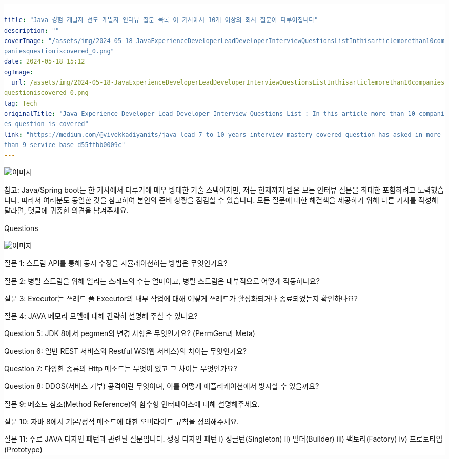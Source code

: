 ```yaml
---
title: "Java 경험 개발자 선도 개발자 인터뷰 질문 목록 이 기사에서 10개 이상의 회사 질문이 다루어집니다"
description: ""
coverImage: "/assets/img/2024-05-18-JavaExperienceDeveloperLeadDeveloperInterviewQuestionsListInthisarticlemorethan10companiesquestioniscovered_0.png"
date: 2024-05-18 15:12
ogImage:
  url: /assets/img/2024-05-18-JavaExperienceDeveloperLeadDeveloperInterviewQuestionsListInthisarticlemorethan10companiesquestioniscovered_0.png
tag: Tech
originalTitle: "Java Experience Developer Lead Developer Interview Questions List : In this article more than 10 companies question is covered"
link: "https://medium.com/@vivekkadiyanits/java-lead-7-to-10-years-interview-mastery-covered-question-has-asked-in-more-than-9-service-base-d55ffbb0009c"
---
```


![이미지](/assets/img/2024-05-18-JavaExperienceDeveloperLeadDeveloperInterviewQuestionsListInthisarticlemorethan10companiesquestioniscovered_0.png)

참고: Java/Spring boot는 한 기사에서 다루기에 매우 방대한 기술 스택이지만, 저는 현재까지 받은 모든 인터뷰 질문을 최대한 포함하려고 노력했습니다. 따라서 여러분도 동일한 것을 참고하여 본인의 준비 상황을 점검할 수 있습니다. 모든 질문에 대한 해결책을 제공하기 위해 다른 기사를 작성해 달라면, 댓글에 귀중한 의견을 남겨주세요.

Questions

![이미지](/assets/img/2024-05-18-JavaExperienceDeveloperLeadDeveloperInterviewQuestionsListInthisarticlemorethan10companiesquestioniscovered_1.png)

<div class="content-ad"></div>

질문 1: 스트림 API를 통해 동시 수정을 시뮬레이션하는 방법은 무엇인가요?

질문 2: 병렬 스트림을 위해 열리는 스레드의 수는 얼마이고, 병렬 스트림은 내부적으로 어떻게 작동하나요?

질문 3: Executor는 쓰레드 풀 Executor의 내부 작업에 대해 어떻게 쓰레드가 활성화되거나 종료되었는지 확인하나요?

질문 4: JAVA 메모리 모델에 대해 간략히 설명해 주실 수 있나요?

<div class="content-ad"></div>

Question 5: JDK 8에서 pegmen의 변경 사항은 무엇인가요? (PermGen과 Meta)

Question 6: 일반 REST 서비스와 Restful WS(웹 서비스)의 차이는 무엇인가요?

Question 7: 다양한 종류의 Http 메소드는 무엇이 있고 그 차이는 무엇인가요?

Question 8: DDOS(서비스 거부) 공격이란 무엇이며, 이를 어떻게 애플리케이션에서 방지할 수 있을까요?

<div class="content-ad"></div>

질문 9: 메소드 참조(Method Reference)와 함수형 인터페이스에 대해 설명해주세요.

질문 10: 자바 8에서 기본/정적 메소드에 대한 오버라이드 규칙을 정의해주세요.

질문 11: 주로 JAVA 디자인 패턴과 관련된 질문입니다.
생성 디자인 패턴
i) 싱글턴(Singleton)
ii) 빌더(Builder)
iii) 팩토리(Factory)
iv) 프로토타입(Prototype)
